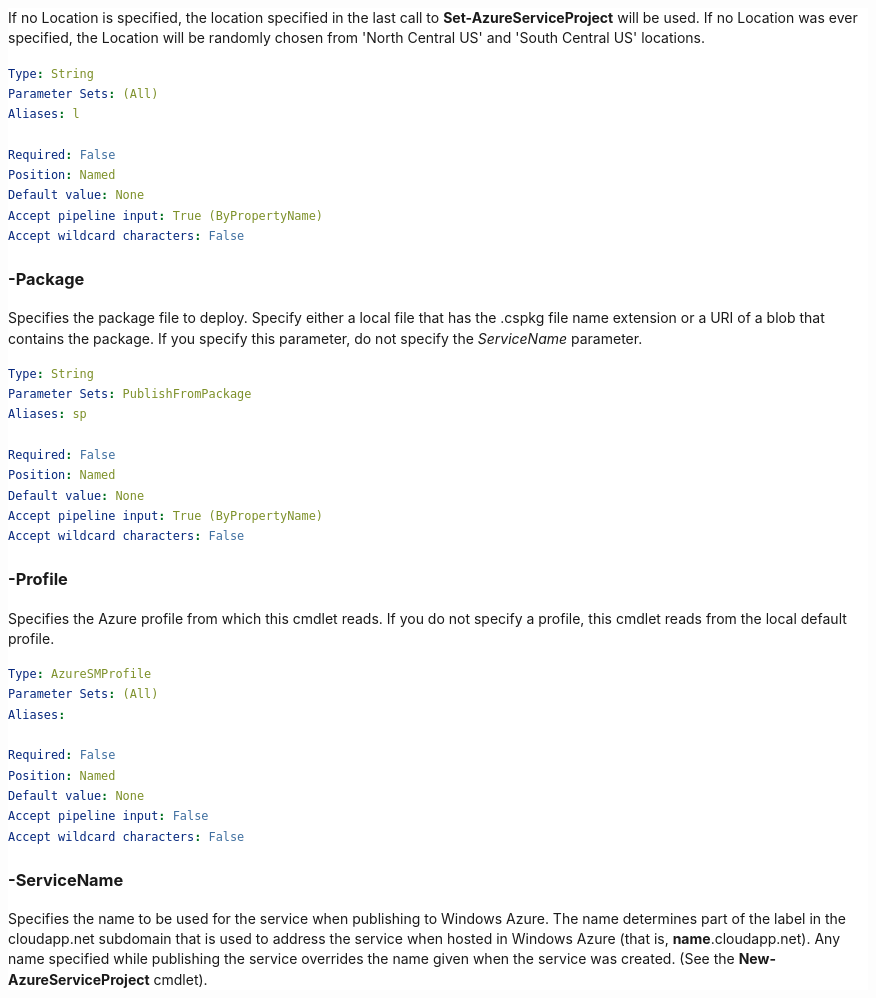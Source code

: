 If no Location is specified, the location specified in the last call to **Set-AzureServiceProject** will be used. 
If no Location was ever specified, the Location will be randomly chosen from 'North Central US' and 'South Central US' locations.

```yaml
Type: String
Parameter Sets: (All)
Aliases: l

Required: False
Position: Named
Default value: None
Accept pipeline input: True (ByPropertyName)
Accept wildcard characters: False
```

### -Package
Specifies the package file to deploy.
Specify either a local file that has the .cspkg file name extension or a URI of a blob that contains the package.
If you specify this parameter, do not specify the *ServiceName* parameter.

```yaml
Type: String
Parameter Sets: PublishFromPackage
Aliases: sp

Required: False
Position: Named
Default value: None
Accept pipeline input: True (ByPropertyName)
Accept wildcard characters: False
```

### -Profile
Specifies the Azure profile from which this cmdlet reads.
If you do not specify a profile, this cmdlet reads from the local default profile.

```yaml
Type: AzureSMProfile
Parameter Sets: (All)
Aliases: 

Required: False
Position: Named
Default value: None
Accept pipeline input: False
Accept wildcard characters: False
```

### -ServiceName
Specifies the name to be used for the service when publishing to Windows Azure.
The name determines part of the label in the cloudapp.net subdomain that is used to address the service when hosted in Windows Azure (that is, **name**.cloudapp.net).
Any name specified while publishing the service overrides the name given when the service was created.
(See the **New-AzureServiceProject** cmdlet).
